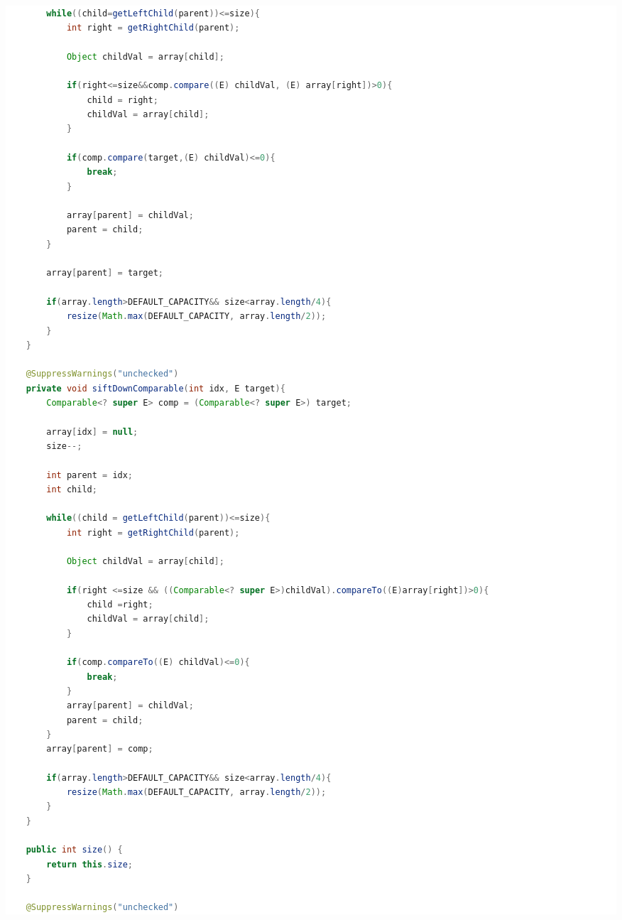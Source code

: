 ```java
        while((child=getLeftChild(parent))<=size){
            int right = getRightChild(parent);

            Object childVal = array[child];

            if(right<=size&&comp.compare((E) childVal, (E) array[right])>0){
                child = right;
                childVal = array[child];
            }

            if(comp.compare(target,(E) childVal)<=0){
                break;
            }

            array[parent] = childVal;
            parent = child;
        }

        array[parent] = target;

        if(array.length>DEFAULT_CAPACITY&& size<array.length/4){
            resize(Math.max(DEFAULT_CAPACITY, array.length/2));
        }
    }

    @SuppressWarnings("unchecked")
    private void siftDownComparable(int idx, E target){
        Comparable<? super E> comp = (Comparable<? super E>) target;

        array[idx] = null;
        size--;

        int parent = idx;
        int child;

        while((child = getLeftChild(parent))<=size){
            int right = getRightChild(parent);

            Object childVal = array[child];

            if(right <=size && ((Comparable<? super E>)childVal).compareTo((E)array[right])>0){
                child =right;
                childVal = array[child];
            }

            if(comp.compareTo((E) childVal)<=0){
                break;
            }
            array[parent] = childVal;
            parent = child;
        }
        array[parent] = comp;

        if(array.length>DEFAULT_CAPACITY&& size<array.length/4){
            resize(Math.max(DEFAULT_CAPACITY, array.length/2));
        }
    }

    public int size() {
        return this.size;
    }

    @SuppressWarnings("unchecked")
```